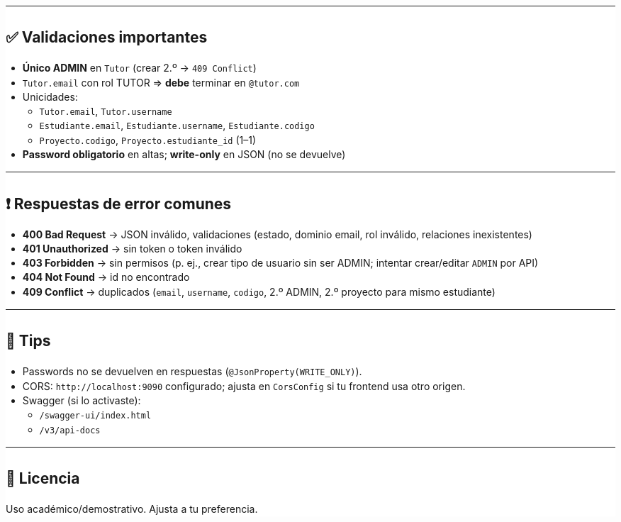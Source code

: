 
---

## ✅ Validaciones importantes

- **Único ADMIN** en `Tutor` (crear 2.º → `409 Conflict`)
- `Tutor.email` con rol TUTOR ⇒ **debe** terminar en `@tutor.com`
- Unicidades:
  - `Tutor.email`, `Tutor.username`
  - `Estudiante.email`, `Estudiante.username`, `Estudiante.codigo`
  - `Proyecto.codigo`, `Proyecto.estudiante_id` (1–1)
- **Password obligatorio** en altas; **write-only** en JSON (no se devuelve)

---

## ❗ Respuestas de error comunes

- **400 Bad Request** → JSON inválido, validaciones (estado, dominio email, rol inválido, relaciones inexistentes)
- **401 Unauthorized** → sin token o token inválido
- **403 Forbidden** → sin permisos (p. ej., crear tipo de usuario sin ser ADMIN; intentar crear/editar `ADMIN` por API)
- **404 Not Found** → id no encontrado
- **409 Conflict** → duplicados (`email`, `username`, `codigo`, 2.º ADMIN, 2.º proyecto para mismo estudiante)

---

## 🧪 Tips

- Passwords no se devuelven en respuestas (`@JsonProperty(WRITE_ONLY)`).
- CORS: `http://localhost:9090` configurado; ajusta en `CorsConfig` si tu frontend usa otro origen.
- Swagger (si lo activaste):
  - `/swagger-ui/index.html`
  - `/v3/api-docs`

---

## 📄 Licencia

Uso académico/demostrativo. Ajusta a tu preferencia.
